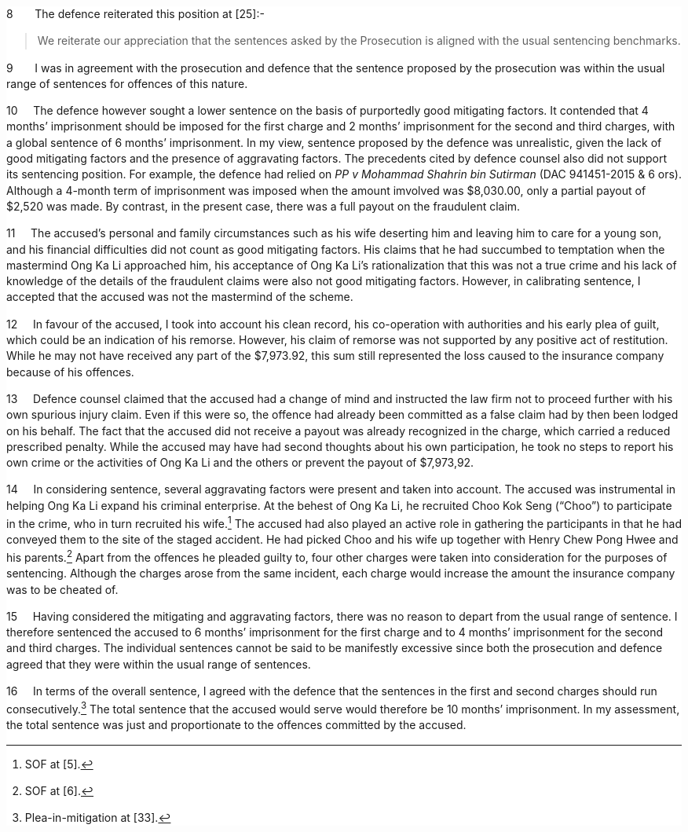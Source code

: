 8       The defence reiterated this position at \[25\]:-

> We reiterate our appreciation that the sentences asked by the Prosecution is aligned with the usual sentencing benchmarks.

9       I was in agreement with the prosecution and defence that the sentence proposed by the prosecution was within the usual range of sentences for offences of this nature.

10     The defence however sought a lower sentence on the basis of purportedly good mitigating factors. It contended that 4 months’ imprisonment should be imposed for the first charge and 2 months’ imprisonment for the second and third charges, with a global sentence of 6 months’ imprisonment. In my view, sentence proposed by the defence was unrealistic, given the lack of good mitigating factors and the presence of aggravating factors. The precedents cited by defence counsel also did not support its sentencing position. For example, the defence had relied on _PP v Mohammad Shahrin bin Sutirman_ (DAC 941451-2015 & 6 ors). Although a 4-month term of imprisonment was imposed when the amount imvolved was $8,030.00, only a partial payout of $2,520 was made. By contrast, in the present case, there was a full payout on the fraudulent claim.

11     The accused’s personal and family circumstances such as his wife deserting him and leaving him to care for a young son, and his financial difficulties did not count as good mitigating factors. His claims that he had succumbed to temptation when the mastermind Ong Ka Li approached him, his acceptance of Ong Ka Li’s rationalization that this was not a true crime and his lack of knowledge of the details of the fraudulent claims were also not good mitigating factors. However, in calibrating sentence, I accepted that the accused was not the mastermind of the scheme.

12     In favour of the accused, I took into account his clean record, his co-operation with authorities and his early plea of guilt, which could be an indication of his remorse. However, his claim of remorse was not supported by any positive act of restitution. While he may not have received any part of the $7,973.92, this sum still represented the loss caused to the insurance company because of his offences.

13     Defence counsel claimed that the accused had a change of mind and instructed the law firm not to proceed further with his own spurious injury claim. Even if this were so, the offence had already been committed as a false claim had by then been lodged on his behalf. The fact that the accused did not receive a payout was already recognized in the charge, which carried a reduced prescribed penalty. While the accused may have had second thoughts about his own participation, he took no steps to report his own crime or the activities of Ong Ka Li and the others or prevent the payout of $7,973,92.

14     In considering sentence, several aggravating factors were present and taken into account. The accused was instrumental in helping Ong Ka Li expand his criminal enterprise. At the behest of Ong Ka Li, he recruited Choo Kok Seng (“Choo”) to participate in the crime, who in turn recruited his wife.[^3] The accused had also played an active role in gathering the participants in that he had conveyed them to the site of the staged accident. He had picked Choo and his wife up together with Henry Chew Pong Hwee and his parents.[^4] Apart from the offences he pleaded guilty to, four other charges were taken into consideration for the purposes of sentencing. Although the charges arose from the same incident, each charge would increase the amount the insurance company was to be cheated of.

15     Having considered the mitigating and aggravating factors, there was no reason to depart from the usual range of sentence. I therefore sentenced the accused to 6 months’ imprisonment for the first charge and to 4 months’ imprisonment for the second and third charges. The individual sentences cannot be said to be manifestly excessive since both the prosecution and defence agreed that they were within the usual range of sentences.

16     In terms of the overall sentence, I agreed with the defence that the sentences in the first and second charges should run consecutively.[^5] The total sentence that the accused would serve would therefore be 10 months’ imprisonment. In my assessment, the total sentence was just and proportionate to the offences committed by the accused.


[^1]: Plea-in-mitigation at \[23\].
[^2]: _PP V Chua Eng Cheong_ (DAC 901391/2019); _PP v Junaidah Bte Abdullah_ (DAC 931674-2017 & Ors) and _PP v Shawn Foong Choong Wai_ (DAC 907171-2016 & Ors).
[^3]: SOF at \[5\].
[^4]: SOF at \[6\].
[^5]: Plea-in-mitigation at \[33\].